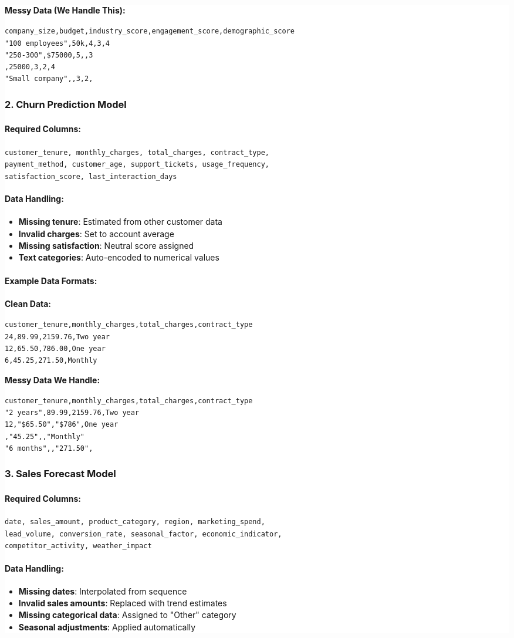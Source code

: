 **Messy Data (We Handle This):**
```csv
company_size,budget,industry_score,engagement_score,demographic_score
"100 employees",50k,4,3,4
"250-300",$75000,5,,3
,25000,3,2,4
"Small company",,3,2,
```

### 2. Churn Prediction Model

#### Required Columns:
```
customer_tenure, monthly_charges, total_charges, contract_type,
payment_method, customer_age, support_tickets, usage_frequency,
satisfaction_score, last_interaction_days
```

#### Data Handling:
- **Missing tenure**: Estimated from other customer data
- **Invalid charges**: Set to account average
- **Missing satisfaction**: Neutral score assigned
- **Text categories**: Auto-encoded to numerical values

#### Example Data Formats:

**Clean Data:**
```csv
customer_tenure,monthly_charges,total_charges,contract_type
24,89.99,2159.76,Two year
12,65.50,786.00,One year
6,45.25,271.50,Monthly
```

**Messy Data We Handle:**
```csv
customer_tenure,monthly_charges,total_charges,contract_type
"2 years",89.99,2159.76,Two year
12,"$65.50","$786",One year
,"45.25",,"Monthly"
"6 months",,"271.50",
```

### 3. Sales Forecast Model

#### Required Columns:
```
date, sales_amount, product_category, region, marketing_spend,
lead_volume, conversion_rate, seasonal_factor, economic_indicator,
competitor_activity, weather_impact
```

#### Data Handling:
- **Missing dates**: Interpolated from sequence
- **Invalid sales amounts**: Replaced with trend estimates
- **Missing categorical data**: Assigned to "Other" category
- **Seasonal adjustments**: Applied automatically

